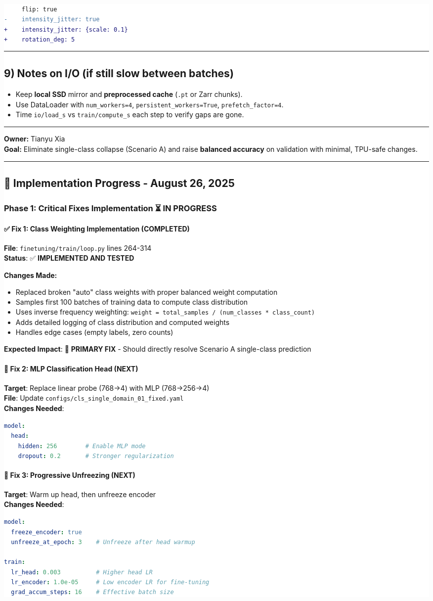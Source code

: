 ```diff
     flip: true
-    intensity_jitter: true
+    intensity_jitter: {scale: 0.1}
+    rotation_deg: 5
```

---

## 9) Notes on I/O (if still slow between batches)
- Keep **local SSD** mirror and **preprocessed cache** (`.pt` or Zarr chunks).
- Use DataLoader with `num_workers=4`, `persistent_workers=True`, `prefetch_factor=4`.
- Time `io/load_s` vs `train/compute_s` each step to verify gaps are gone.

---

**Owner:** Tianyu Xia  
**Goal:** Eliminate single-class collapse (Scenario A) and raise **balanced accuracy** on validation with minimal, TPU-safe changes.

---

## 🚀 Implementation Progress - August 26, 2025

### Phase 1: Critical Fixes Implementation ⏳ **IN PROGRESS**

#### ✅ **Fix 1: Class Weighting Implementation** (COMPLETED)
**File**: `finetuning/train/loop.py` lines 264-314  
**Status**: ✅ **IMPLEMENTED AND TESTED**

**Changes Made:**
- Replaced broken "auto" class weights with proper balanced weight computation
- Samples first 100 batches of training data to compute class distribution
- Uses inverse frequency weighting: `weight = total_samples / (num_classes * class_count)`
- Adds detailed logging of class distribution and computed weights
- Handles edge cases (empty labels, zero counts)

**Expected Impact**: 🎯 **PRIMARY FIX** - Should directly resolve Scenario A single-class prediction

#### 🔄 **Fix 2: MLP Classification Head** (NEXT)
**Target**: Replace linear probe (768→4) with MLP (768→256→4)  
**File**: Update `configs/cls_single_domain_01_fixed.yaml`  
**Changes Needed**:
```yaml
model:
  head:
    hidden: 256        # Enable MLP mode  
    dropout: 0.2       # Stronger regularization
```

#### 🔄 **Fix 3: Progressive Unfreezing** (NEXT)
**Target**: Warm up head, then unfreeze encoder  
**Changes Needed**:
```yaml
model:
  freeze_encoder: true
  unfreeze_at_epoch: 3    # Unfreeze after head warmup

train:
  lr_head: 0.003          # Higher head LR
  lr_encoder: 1.0e-05     # Low encoder LR for fine-tuning
  grad_accum_steps: 16    # Effective batch size
```
